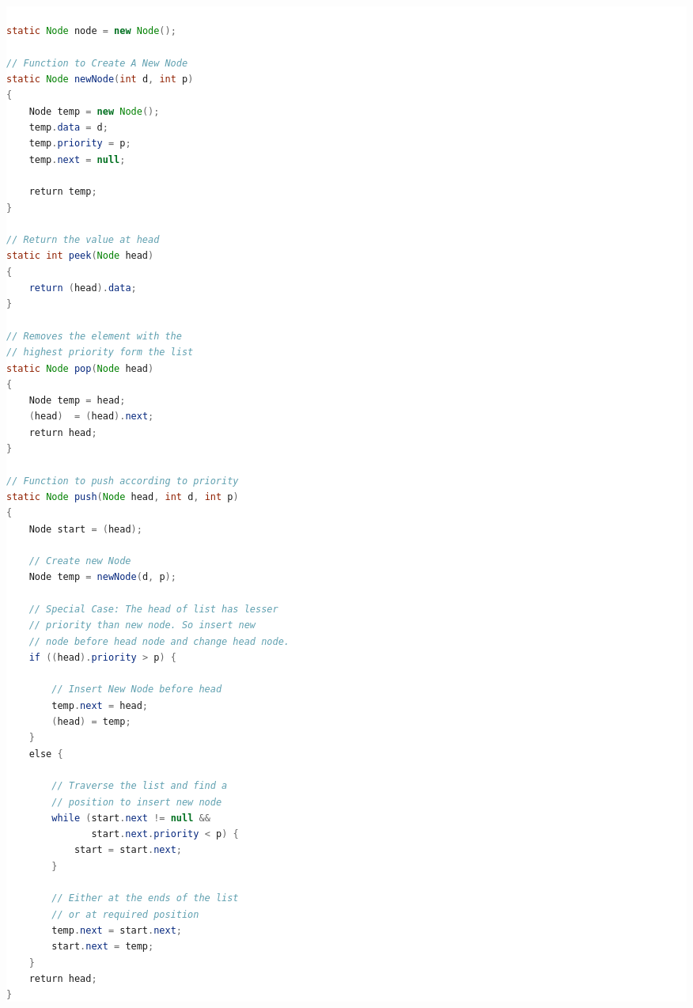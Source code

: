 ```java

static Node node = new Node(); 

// Function to Create A New Node  
static Node newNode(int d, int p)  
{  
    Node temp = new Node();  
    temp.data = d;  
    temp.priority = p;  
    temp.next = null;  

    return temp;  
}  

// Return the value at head  
static int peek(Node head)  
{  
    return (head).data;  
}  

// Removes the element with the  
// highest priority form the list  
static Node pop(Node head)  
{  
    Node temp = head;  
    (head)  = (head).next;  
    return head; 
}    

// Function to push according to priority  
static Node push(Node head, int d, int p)  
{  
    Node start = (head);  

    // Create new Node  
    Node temp = newNode(d, p);  

    // Special Case: The head of list has lesser  
    // priority than new node. So insert new  
    // node before head node and change head node.  
    if ((head).priority > p) {  

        // Insert New Node before head  
        temp.next = head;  
        (head) = temp;  
    }  
    else {  

        // Traverse the list and find a  
        // position to insert new node  
        while (start.next != null &&  
               start.next.priority < p) {  
            start = start.next;  
        }  

        // Either at the ends of the list  
        // or at required position  
        temp.next = start.next;  
        start.next = temp;  
    }  
    return head; 
}  

```